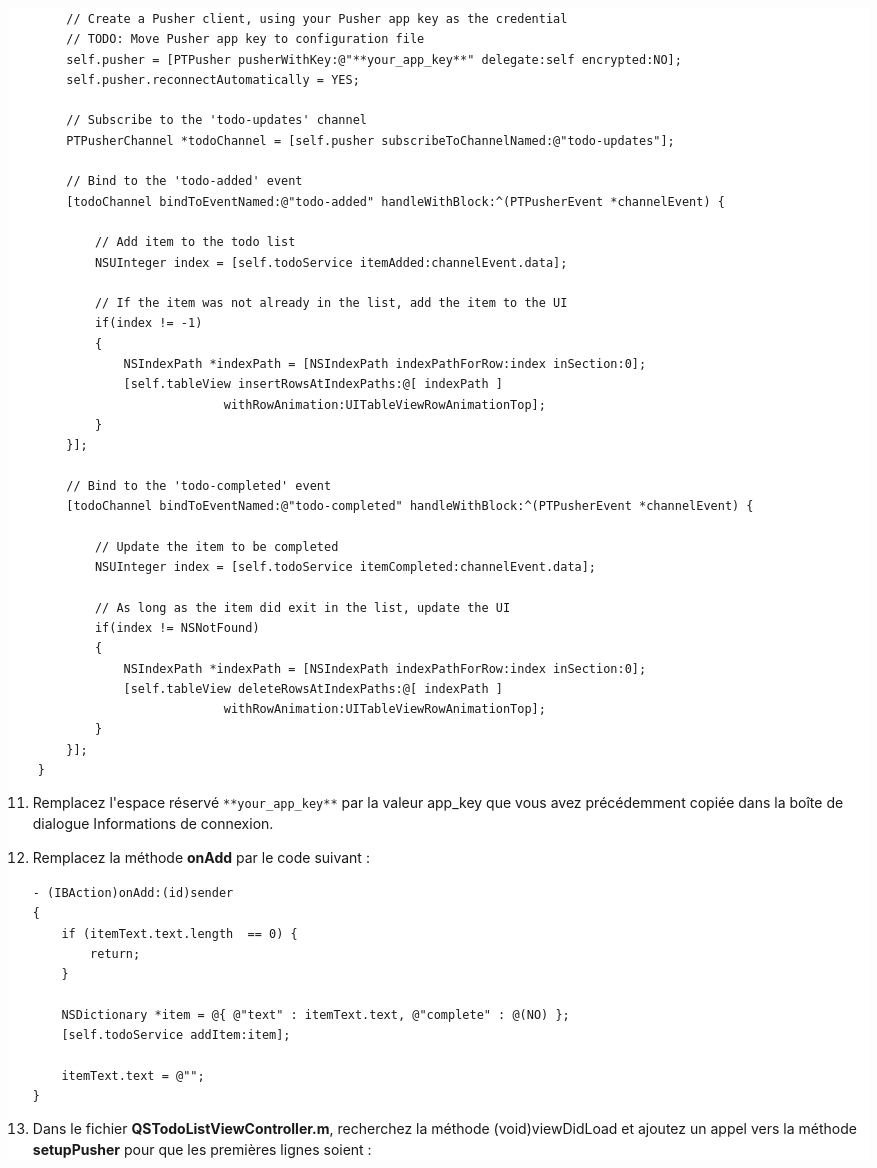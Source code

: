 			// Create a Pusher client, using your Pusher app key as the credential
		    // TODO: Move Pusher app key to configuration file
		    self.pusher = [PTPusher pusherWithKey:@"**your_app_key**" delegate:self encrypted:NO];
		    self.pusher.reconnectAutomatically = YES;

    		// Subscribe to the 'todo-updates' channel
		    PTPusherChannel *todoChannel = [self.pusher subscribeToChannelNamed:@"todo-updates"];

    		// Bind to the 'todo-added' event
		    [todoChannel bindToEventNamed:@"todo-added" handleWithBlock:^(PTPusherEvent *channelEvent) {

		    	// Add item to the todo list
        		NSUInteger index = [self.todoService itemAdded:channelEvent.data];

        		// If the item was not already in the list, add the item to the UI
		        if(index != -1)
        		{
		            NSIndexPath *indexPath = [NSIndexPath indexPathForRow:index inSection:0];
        		    [self.tableView insertRowsAtIndexPaths:@[ indexPath ]
                                  withRowAnimation:UITableViewRowAnimationTop];
		        }
		    }];

    		// Bind to the 'todo-completed' event
		    [todoChannel bindToEventNamed:@"todo-completed" handleWithBlock:^(PTPusherEvent *channelEvent) {

		    	// Update the item to be completed
		        NSUInteger index = [self.todoService itemCompleted:channelEvent.data];

        		// As long as the item did exit in the list, update the UI
		        if(index != NSNotFound)
		        {
		            NSIndexPath *indexPath = [NSIndexPath indexPathForRow:index inSection:0];
        		    [self.tableView deleteRowsAtIndexPaths:@[ indexPath ]
                                  withRowAnimation:UITableViewRowAnimationTop];
		        }
		    }];
		}

11. Remplacez l'espace réservé `**your_app_key**` par la valeur app_key que vous avez précédemment copiée dans la boîte de dialogue Informations de connexion.

12. Remplacez la méthode **onAdd** par le code suivant :

		- (IBAction)onAdd:(id)sender
		{
		    if (itemText.text.length  == 0) {
        		return;
		    }

		    NSDictionary *item = @{ @"text" : itemText.text, @"complete" : @(NO) };
		    [self.todoService addItem:item];

		    itemText.text = @"";
		}

13. Dans le fichier **QSTodoListViewController.m**, recherchez la méthode (void)viewDidLoad et ajoutez un appel vers la méthode **setupPusher** pour que les premières lignes soient :


[Création d'un compte Pusher]: #sign-up
[Mise à jour de votre application]: #update-app
[Installation des scripts serveur]: #install-scripts
[Test de l'application]: #test-app
[1]: ./media/mobile-services-ios-build-realtime-apps-pusher/mobile-portal-data-tables.png
[2]: ./media/mobile-services-ios-build-realtime-apps-pusher/mobile-insert-script-push2.png
[add-files-to-group]: ./media/mobile-services-ios-build-realtime-apps-pusher/pusher-ios-add-files-to-group.png
[add-build-phase]: ./media/mobile-services-ios-build-realtime-apps-pusher/pusher-ios-add-build-phase.png
[add-linker-flag]: ./media/mobile-services-ios-build-realtime-apps-pusher/pusher-ios-add-linker-flag.png
[Notifications Push aux utilisateurs]: /fr-fr/develop/mobile/tutorials/push-notifications-to-users-ios
[Prise en main de Mobile Services]: /fr-fr/develop/mobile/tutorials/get-started
[libPusher]: http://go.microsoft.com/fwlink/p?LinkId=276999
[libPusherDownload]: http://go.microsoft.com/fwlink/p/?LinkId=276998
[Portail de gestion Azure]: https://manage.windowsazure.com/
[Référence de script serveur Mobile Services]: http://go.microsoft.com/fwlink/p/?LinkId=262293
